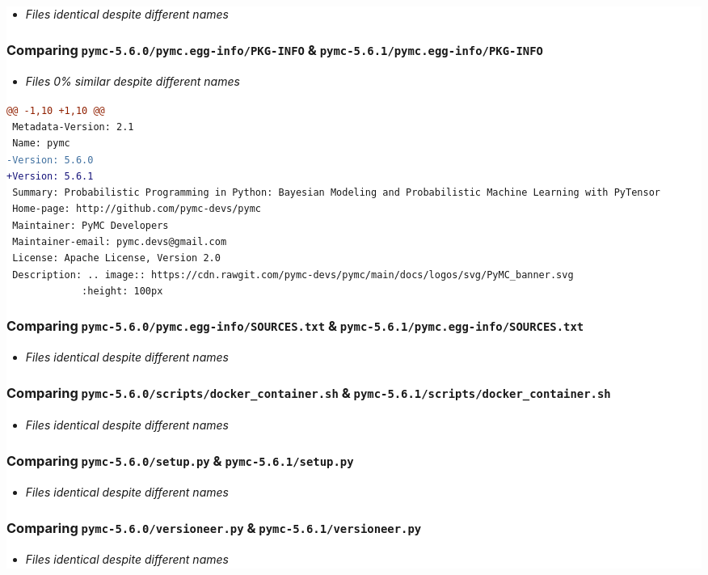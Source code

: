  * *Files identical despite different names*

### Comparing `pymc-5.6.0/pymc.egg-info/PKG-INFO` & `pymc-5.6.1/pymc.egg-info/PKG-INFO`

 * *Files 0% similar despite different names*

```diff
@@ -1,10 +1,10 @@
 Metadata-Version: 2.1
 Name: pymc
-Version: 5.6.0
+Version: 5.6.1
 Summary: Probabilistic Programming in Python: Bayesian Modeling and Probabilistic Machine Learning with PyTensor
 Home-page: http://github.com/pymc-devs/pymc
 Maintainer: PyMC Developers
 Maintainer-email: pymc.devs@gmail.com
 License: Apache License, Version 2.0
 Description: .. image:: https://cdn.rawgit.com/pymc-devs/pymc/main/docs/logos/svg/PyMC_banner.svg
             :height: 100px
```

### Comparing `pymc-5.6.0/pymc.egg-info/SOURCES.txt` & `pymc-5.6.1/pymc.egg-info/SOURCES.txt`

 * *Files identical despite different names*

### Comparing `pymc-5.6.0/scripts/docker_container.sh` & `pymc-5.6.1/scripts/docker_container.sh`

 * *Files identical despite different names*

### Comparing `pymc-5.6.0/setup.py` & `pymc-5.6.1/setup.py`

 * *Files identical despite different names*

### Comparing `pymc-5.6.0/versioneer.py` & `pymc-5.6.1/versioneer.py`

 * *Files identical despite different names*

